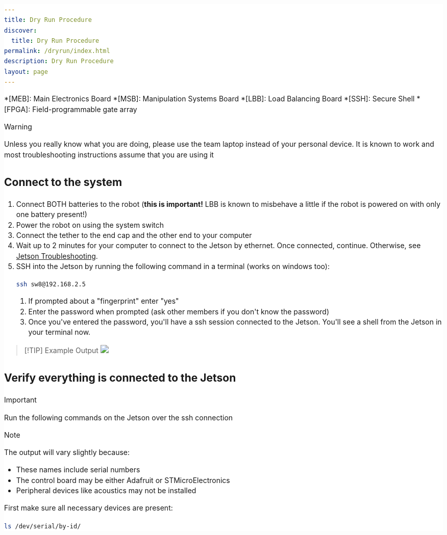 ```yaml
---
title: Dry Run Procedure
discover:
  title: Dry Run Procedure
permalink: /dryrun/index.html
description: Dry Run Procedure
layout: page
---
```

*[MEB]: Main Electronics Board
*[MSB]: Manipulation Systems Board
*[LBB]: Load Balancing Board
*[SSH]: Secure Shell
*[FPGA]: Field-programmable gate array
> [!WARNING]
> Unless you really know what you are doing, please use the team laptop instead of your personal device. It is known to work and most troubleshooting instructions assume that you are using it

## Connect to the system
1. Connect BOTH batteries to the robot (**this is important!** LBB is known to misbehave a little if the robot is powered on with only one battery present!)
2. Power the robot on using the system switch
3. Connect the tether to the end cap and the other end to your computer
4. Wait up to 2 minutes for your computer to connect to the Jetson by ethernet. Once connected, continue. Otherwise, see [Jetson Troubleshooting](./troubleshooting/jetson.md#checking-connection).
5. SSH into the Jetson by running the following command in a terminal (works on windows too):
	 ```bash
	 ssh sw8@192.168.2.5
	 ```
	 1. If prompted about a "fingerprint" enter "yes"
	 2. Enter the password when prompted (ask other members if you don't know the password)
	 3. Once you've entered the password, you'll have a ssh session connected to the Jetson. You'll see a shell from the Jetson in your terminal now.

> [!TIP] Example Output
> ![](/assets/images/dryrun/ssh_login.png)

## Verify everything is connected to the Jetson
> [!IMPORTANT]
> Run the following commands on the Jetson over the ssh connection

> [!NOTE]
> The output will vary slightly because:
> - These names include serial numbers
> - The control board may be either Adafruit or STMicroElectronics
> - Peripheral devices like acoustics may not be installed

First make sure all necessary devices are present:
```bash
ls /dev/serial/by-id/
```
